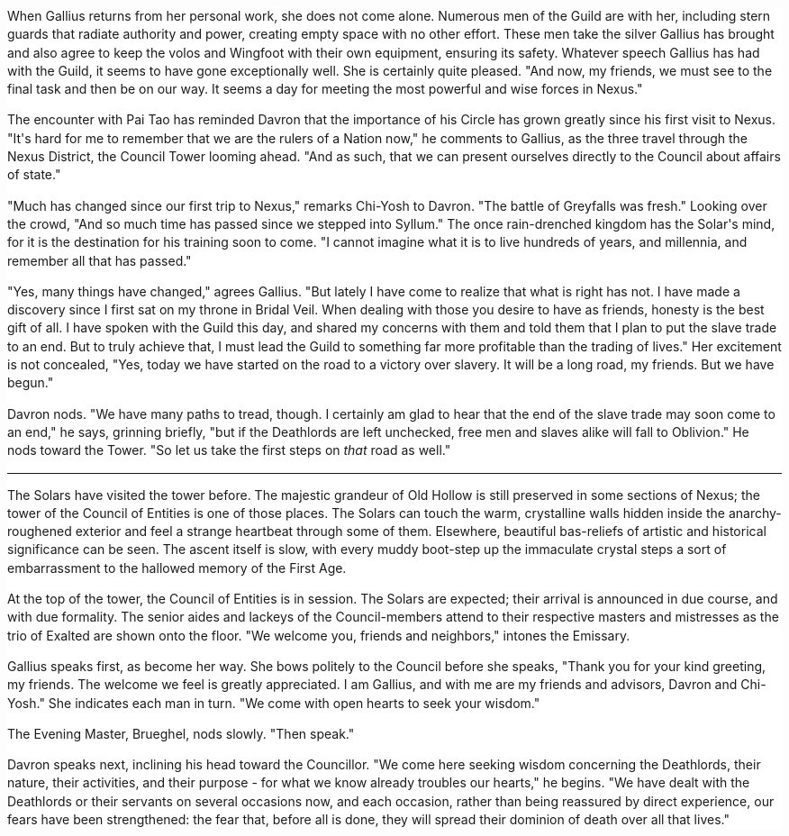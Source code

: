 When Gallius returns from her personal work, she does not come alone. Numerous men of the Guild are with her, including stern guards that radiate authority and power, creating empty space with no other effort. These men take the silver Gallius has brought and also agree to keep the volos and Wingfoot with their own equipment, ensuring its safety. Whatever speech Gallius has had with the Guild, it seems to have gone exceptionally well. She is certainly quite pleased. "And now, my friends, we must see to the final task and then be on our way. It seems a day for meeting the most powerful and wise forces in Nexus."

The encounter with Pai Tao has reminded Davron that the importance of his Circle has grown greatly since his first visit to Nexus. "It's hard for me to remember that we are the rulers of a Nation now," he comments to Gallius, as the three travel through the Nexus District, the Council Tower looming ahead. "And as such, that we can present ourselves directly to the Council about affairs of state."

"Much has changed since our first trip to Nexus," remarks Chi-Yosh to Davron. "The battle of Greyfalls was fresh." Looking over the crowd, "And so much time has passed since we stepped into Syllum." The once rain-drenched kingdom has the Solar's mind, for it is the destination for his training soon to come. "I cannot imagine what it is to live hundreds of years, and millennia, and remember all that has passed."

"Yes, many things have changed," agrees Gallius. "But lately I have come to realize that what is right has not. I have made a discovery since I first sat on my throne in Bridal Veil. When dealing with those you desire to have as friends, honesty is the best gift of all. I have spoken with the Guild this day, and shared my concerns with them and told them that I plan to put the slave trade to an end. But to truly achieve that, I must lead the Guild to something far more profitable than the trading of lives." Her excitement is not concealed, "Yes, today we have started on the road to a victory over slavery. It will be a long road, my friends. But we have begun."

Davron nods. "We have many paths to tread, though. I certainly am glad to hear that the end of the slave trade may soon come to an end," he says, grinning briefly, "but if the Deathlords are left unchecked, free men and slaves alike will fall to Oblivion." He nods toward the Tower. "So let us take the first steps on _that_ road as well."

---

The Solars have visited the tower before. The majestic grandeur of Old Hollow is still preserved in some sections of Nexus; the tower of the Council of Entities is one of those places. The Solars can touch the warm, crystalline walls hidden inside the anarchy-roughened exterior and feel a strange heartbeat through some of them. Elsewhere, beautiful bas-reliefs of artistic and historical significance can be seen. The ascent itself is slow, with every muddy boot-step up the immaculate crystal steps a sort of embarrassment to the hallowed memory of the First Age.

At the top of the tower, the Council of Entities is in session. The Solars are expected; their arrival is announced in due course, and with due formality. The senior aides and lackeys of the Council-members attend to their respective masters and mistresses as the trio of Exalted are shown onto the floor. "We welcome you, friends and neighbors," intones the Emissary.

Gallius speaks first, as become her way. She bows politely to the Council before she speaks, "Thank you for your kind greeting, my friends. The welcome we feel is greatly appreciated. I am Gallius, and with me are my friends and advisors, Davron and Chi-Yosh." She indicates each man in turn. "We come with open hearts to seek your wisdom."

The Evening Master, Brueghel, nods slowly. "Then speak."

Davron speaks next, inclining his head toward the Councillor. "We come here seeking wisdom concerning the Deathlords, their nature, their activities, and their purpose - for what we know already troubles our hearts," he begins. "We have dealt with the Deathlords or their servants on several occasions now, and each occasion, rather than being reassured by direct experience, our fears have been strengthened: the fear that, before all is done, they will spread their dominion of death over all that lives."
